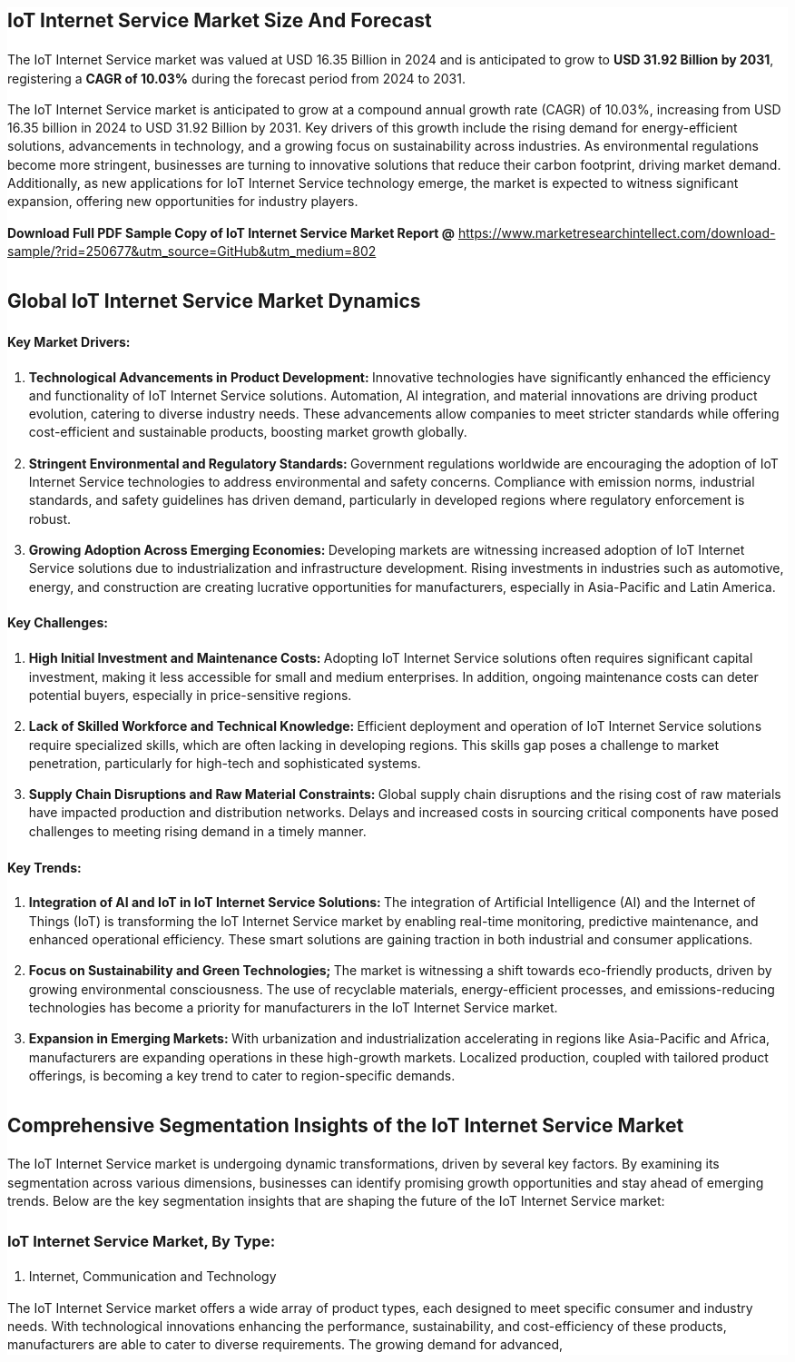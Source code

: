 <h2>IoT Internet Service Market Size And Forecast</h2><p>The IoT Internet Service market was valued at USD 16.35 Billion in 2024 and is anticipated to grow to <strong>USD 31.92 Billion by 2031</strong>, registering a <strong>CAGR of 10.03%</strong> during the forecast period from 2024 to 2031.</p><p>The IoT Internet Service market is anticipated to grow at a compound annual growth rate (CAGR) of 10.03%, increasing from USD 16.35 billion in 2024 to USD 31.92 Billion by 2031. Key drivers of this growth include the rising demand for energy-efficient solutions, advancements in technology, and a growing focus on sustainability across industries. As environmental regulations become more stringent, businesses are turning to innovative solutions that reduce their carbon footprint, driving market demand. Additionally, as new applications for IoT Internet Service technology emerge, the market is expected to witness significant expansion, offering new opportunities for industry players.</p><p><strong>Download Full PDF Sample Copy of IoT Internet Service Market Report @</strong>&nbsp;<a href="https://www.marketresearchintellect.com/download-sample/?rid=250677&amp;utm_source=GitHub&amp;utm_medium=802">https://www.marketresearchintellect.com/download-sample/?rid=250677&amp;utm_source=GitHub&amp;utm_medium=802</a></p><h2>Global IoT Internet Service Market Dynamics</h2><h4><strong>Key Market Drivers:</strong></h4><ol><li><p><strong>Technological Advancements in Product Development:&nbsp;</strong>Innovative technologies have significantly enhanced the efficiency and functionality of IoT Internet Service solutions. Automation, AI integration, and material innovations are driving product evolution, catering to diverse industry needs. These advancements allow companies to meet stricter standards while offering cost-efficient and sustainable products, boosting market growth globally.</p></li><li><p><strong>Stringent Environmental and Regulatory Standards:&nbsp;</strong>Government regulations worldwide are encouraging the adoption of IoT Internet Service technologies to address environmental and safety concerns. Compliance with emission norms, industrial standards, and safety guidelines has driven demand, particularly in developed regions where regulatory enforcement is robust.</p></li><li><p><strong>Growing Adoption Across Emerging Economies:&nbsp;</strong>Developing markets are witnessing increased adoption of IoT Internet Service solutions due to industrialization and infrastructure development. Rising investments in industries such as automotive, energy, and construction are creating lucrative opportunities for manufacturers, especially in Asia-Pacific and Latin America.</p></li></ol><h4><strong>Key Challenges:</strong></h4><ol><li><p><strong>High Initial Investment and Maintenance Costs:&nbsp;</strong>Adopting IoT Internet Service solutions often requires significant capital investment, making it less accessible for small and medium enterprises. In addition, ongoing maintenance costs can deter potential buyers, especially in price-sensitive regions.</p></li><li><p><strong>Lack of Skilled Workforce and Technical Knowledge:&nbsp;</strong>Efficient deployment and operation of IoT Internet Service solutions require specialized skills, which are often lacking in developing regions. This skills gap poses a challenge to market penetration, particularly for high-tech and sophisticated systems.</p></li><li><p><strong>Supply Chain Disruptions and Raw Material Constraints:&nbsp;</strong>Global supply chain disruptions and the rising cost of raw materials have impacted production and distribution networks. Delays and increased costs in sourcing critical components have posed challenges to meeting rising demand in a timely manner.</p></li></ol><h4><strong>Key Trends:</strong></h4><ol><li><p><strong>Integration of AI and IoT in IoT Internet Service Solutions:&nbsp;</strong>The integration of Artificial Intelligence (AI) and the Internet of Things (IoT) is transforming the IoT Internet Service market by enabling real-time monitoring, predictive maintenance, and enhanced operational efficiency. These smart solutions are gaining traction in both industrial and consumer applications.</p></li><li><p><strong>Focus on Sustainability and Green Technologies;&nbsp;</strong>The market is witnessing a shift towards eco-friendly products, driven by growing environmental consciousness. The use of recyclable materials, energy-efficient processes, and emissions-reducing technologies has become a priority for manufacturers in the IoT Internet Service market.</p></li><li><p><strong>Expansion in Emerging Markets:&nbsp;</strong>With urbanization and industrialization accelerating in regions like Asia-Pacific and Africa, manufacturers are expanding operations in these high-growth markets. Localized production, coupled with tailored product offerings, is becoming a key trend to cater to region-specific demands.</p></li></ol><div class="article-main__content" data-test-id="publishing-text-block"><h2>Comprehensive Segmentation Insights of the IoT Internet Service Market</h2><p>The IoT Internet Service market is undergoing dynamic transformations, driven by several key factors. By examining its segmentation across various dimensions, businesses can identify promising growth opportunities and stay ahead of emerging trends. Below are the key segmentation insights that are shaping the future of the IoT Internet Service market:</p><h3><strong>IoT Internet Service Market, By Type:<br /></strong></h3><ol><li>Internet, Communication and Technology</li></ol><p>The IoT Internet Service market offers a wide array of product types, each designed to meet specific consumer and industry needs. With technological innovations enhancing the performance, sustainability, and cost-efficiency of these products, manufacturers are able to cater to diverse requirements. The growing demand for advanced,